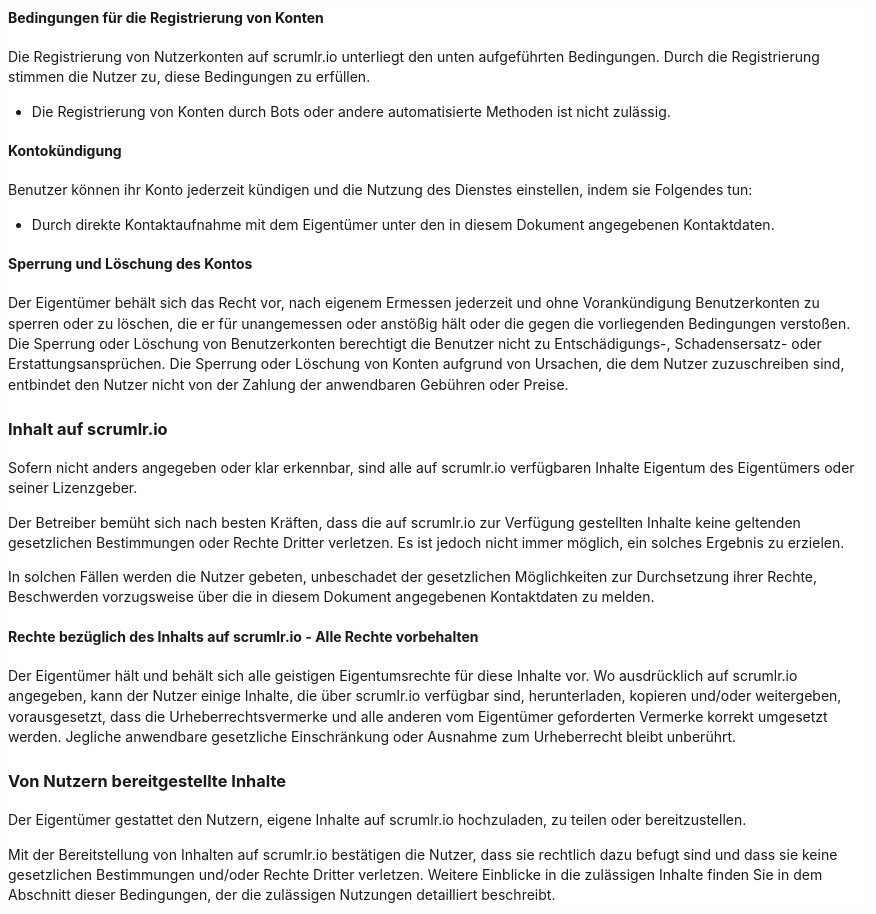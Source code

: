 #### Bedingungen für die Registrierung von Konten

Die Registrierung von Nutzerkonten auf scrumlr.io unterliegt den unten aufgeführten Bedingungen. Durch die Registrierung stimmen die Nutzer zu, diese Bedingungen zu erfüllen.

- Die Registrierung von Konten durch Bots oder andere automatisierte Methoden ist nicht zulässig.

#### Kontokündigung

Benutzer können ihr Konto jederzeit kündigen und die Nutzung des Dienstes einstellen, indem sie Folgendes tun:

- Durch direkte Kontaktaufnahme mit dem Eigentümer unter den in diesem Dokument angegebenen Kontaktdaten.

#### Sperrung und Löschung des Kontos

Der Eigentümer behält sich das Recht vor, nach eigenem Ermessen jederzeit und ohne Vorankündigung Benutzerkonten zu sperren oder zu löschen, die er für unangemessen oder anstößig hält oder die gegen die vorliegenden Bedingungen verstoßen. Die Sperrung oder Löschung von Benutzerkonten berechtigt die Benutzer nicht zu Entschädigungs-, Schadensersatz- oder Erstattungsansprüchen. Die Sperrung oder Löschung von Konten aufgrund von Ursachen, die dem Nutzer zuzuschreiben sind, entbindet den Nutzer nicht von der Zahlung der anwendbaren Gebühren oder Preise.

### Inhalt auf scrumlr.io

Sofern nicht anders angegeben oder klar erkennbar, sind alle auf scrumlr.io verfügbaren Inhalte Eigentum des Eigentümers oder seiner Lizenzgeber.

Der Betreiber bemüht sich nach besten Kräften, dass die auf scrumlr.io zur Verfügung gestellten Inhalte keine geltenden gesetzlichen Bestimmungen oder Rechte Dritter verletzen. Es ist jedoch nicht immer möglich, ein solches Ergebnis zu erzielen.

In solchen Fällen werden die Nutzer gebeten, unbeschadet der gesetzlichen Möglichkeiten zur Durchsetzung ihrer Rechte, Beschwerden vorzugsweise über die in diesem Dokument angegebenen Kontaktdaten zu melden.

#### Rechte bezüglich des Inhalts auf scrumlr.io - Alle Rechte vorbehalten

Der Eigentümer hält und behält sich alle geistigen Eigentumsrechte für diese Inhalte vor. Wo ausdrücklich auf scrumlr.io angegeben, kann der Nutzer einige Inhalte, die über scrumlr.io verfügbar sind, herunterladen, kopieren und/oder weitergeben, vorausgesetzt, dass die Urheberrechtsvermerke und alle anderen vom Eigentümer geforderten Vermerke korrekt umgesetzt werden. Jegliche anwendbare gesetzliche Einschränkung oder Ausnahme zum Urheberrecht bleibt unberührt.

### Von Nutzern bereitgestellte Inhalte

Der Eigentümer gestattet den Nutzern, eigene Inhalte auf scrumlr.io hochzuladen, zu teilen oder bereitzustellen.

Mit der Bereitstellung von Inhalten auf scrumlr.io bestätigen die Nutzer, dass sie rechtlich dazu befugt sind und dass sie keine gesetzlichen Bestimmungen und/oder Rechte Dritter verletzen. Weitere Einblicke in die zulässigen Inhalte finden Sie in dem Abschnitt dieser Bedingungen, der die zulässigen Nutzungen detailliert beschreibt.
